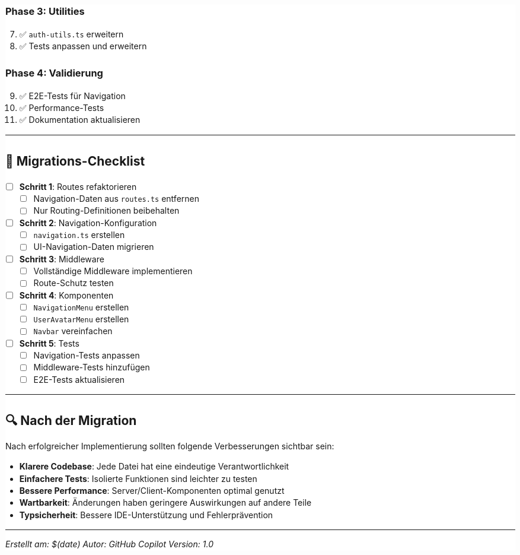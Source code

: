 ### **Phase 3: Utilities**
7. ✅ `auth-utils.ts` erweitern
8. ✅ Tests anpassen und erweitern

### **Phase 4: Validierung**
9. ✅ E2E-Tests für Navigation
10. ✅ Performance-Tests
11. ✅ Dokumentation aktualisieren

---

## 📝 Migrations-Checklist

- [ ] **Schritt 1**: Routes refaktorieren
  - [ ] Navigation-Daten aus `routes.ts` entfernen
  - [ ] Nur Routing-Definitionen beibehalten
  
- [ ] **Schritt 2**: Navigation-Konfiguration
  - [ ] `navigation.ts` erstellen
  - [ ] UI-Navigation-Daten migrieren
  
- [ ] **Schritt 3**: Middleware
  - [ ] Vollständige Middleware implementieren
  - [ ] Route-Schutz testen
  
- [ ] **Schritt 4**: Komponenten
  - [ ] `NavigationMenu` erstellen
  - [ ] `UserAvatarMenu` erstellen
  - [ ] `Navbar` vereinfachen
  
- [ ] **Schritt 5**: Tests
  - [ ] Navigation-Tests anpassen
  - [ ] Middleware-Tests hinzufügen
  - [ ] E2E-Tests aktualisieren

---

## 🔍 Nach der Migration

Nach erfolgreicher Implementierung sollten folgende Verbesserungen sichtbar sein:

- **Klarere Codebase**: Jede Datei hat eine eindeutige Verantwortlichkeit
- **Einfachere Tests**: Isolierte Funktionen sind leichter zu testen
- **Bessere Performance**: Server/Client-Komponenten optimal genutzt
- **Wartbarkeit**: Änderungen haben geringere Auswirkungen auf andere Teile
- **Typsicherheit**: Bessere IDE-Unterstützung und Fehlerprävention

---

*Erstellt am: $(date)*
*Autor: GitHub Copilot*
*Version: 1.0*
